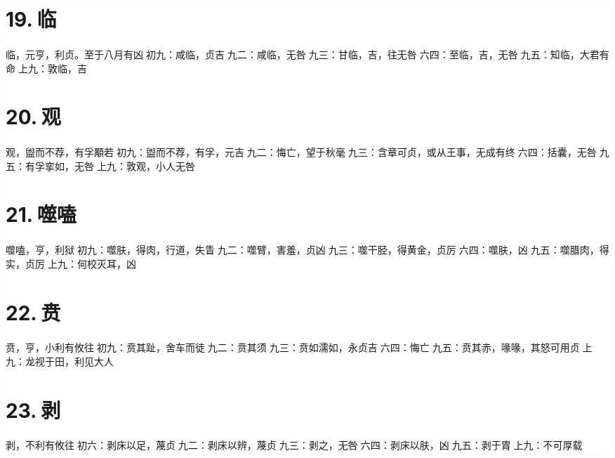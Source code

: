 # 19. 临
临，元亨，利贞。至于八月有凶
初九：咸临，贞吉
九二：咸临，无咎
九三：甘临，吉，往无咎
六四：至临，吉，无咎
九五：知临，大君有命
上九：敦临，吉

# 20. 观
观，盥而不荐，有孚顒若
初九：盥而不荐，有孚，元吉
九二：悔亡，望于秋毫
九三：含章可贞，或从王事，无成有终
六四：括囊，无咎
九五：有孚挛如，无咎
上九：敦观，小人无咎

# 21. 噬嗑
噬嗑，亨，利狱
初九：噬肤，得肉，行道，失眚
九二：噬臂，害羞，贞凶
九三：噬干胫，得黄金，贞厉
六四：噬肤，凶
九五：噬腊肉，得实，贞厉
上九：何校灭耳，凶

# 22. 贲
贲，亨，小利有攸往
初九：贲其趾，舍车而徒
九二：贲其须
九三：贲如濡如，永贞吉
六四：悔亡
九五：贲其赤，喙喙，其怒可用贞
上九：龙视于田，利见大人

# 23. 剥
剥，不利有攸往
初六：剥床以足，蔑贞
九二：剥床以辨，蔑贞
九三：剥之，无咎
六四：剥床以肤，凶
九五：剥于胄
上九：不可厚载
